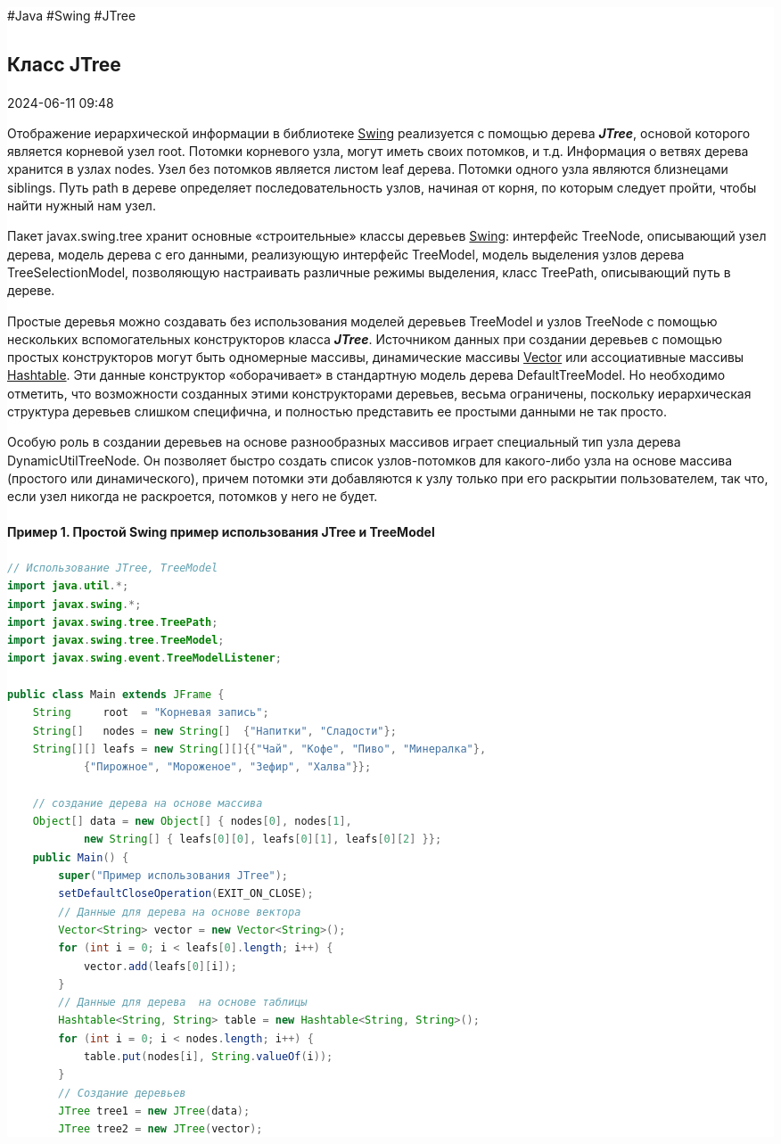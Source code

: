 #Java #Swing #JTree

## Класс JTree

2024-06-11 09:48

Отображение иерархической информации в библиотеке [Swing](Swing) реализуется с помощью дерева **_JTree_**, основой которого является корневой узел root. Потомки корневого узла, могут иметь своих потомков, и т.д. Информация о ветвях дерева хранится в узлах nodes. Узел без потомков является листом leaf дерева. Потомки одного узла являются близнецами siblings. Путь path в дереве определяет последовательность узлов, начиная от корня, по которым следует пройти, чтобы найти нужный нам узел.

Пакет javax.swing.tree хранит основные «строительные» классы деревьев [Swing](Swing): интерфейс TreeNode, описывающий узел дерева, модель дерева с его данными, реализующую интерфейс TreeModel, модель выделения узлов дерева TreeSelectionModel, позволяющую настраивать различные режимы выделения, класс TreePath, описывающий путь в дереве.

Простые деревья можно создавать без использования моделей деревьев TreeModel и узлов TreeNode с помощью нескольких вспомогательных конструкторов класса **_JTree_**. Источником данных при создании деревьев с помощью простых конструкторов могут быть одномерные массивы, динамические массивы [Vector](Vector) или ассоциативные массивы [Hashtable](Hashtable). Эти данные конструктор «оборачивает» в стандартную модель дерева DefaultTreeModel. Но необходимо отметить, что возможности созданных этими конструкторами деревьев, весьма ограничены, поскольку иерархическая структура деревьев слишком специфична, и полностью представить ее простыми данными не так просто.

Особую роль в создании деревьев на основе разнообразных массивов играет специальный тип узла дерева DynamicUtilTreeNode. Он позволяет быстро создать список узлов-потомков для какого-либо узла на основе массива (простого или динамического), причем потомки эти добавляются к узлу только при его раскрытии пользователем, так что, если узел никогда не раскроется, потомков у него не будет.

#### Пример 1. Простой Swing пример использования JTree и TreeModel

```java
// Использование JTree, TreeModel
import java.util.*;
import javax.swing.*;
import javax.swing.tree.TreePath;
import javax.swing.tree.TreeModel;
import javax.swing.event.TreeModelListener;

public class Main extends JFrame {
    String     root  = "Корневая запись";
    String[]   nodes = new String[]  {"Напитки", "Сладости"};
    String[][] leafs = new String[][]{{"Чай", "Кофе", "Пиво", "Минералка"},
            {"Пирожное", "Мороженое", "Зефир", "Халва"}};

    // создание дерева на основе массива
    Object[] data = new Object[] { nodes[0], nodes[1],
            new String[] { leafs[0][0], leafs[0][1], leafs[0][2] }};
    public Main() {
        super("Пример использования JTree");
        setDefaultCloseOperation(EXIT_ON_CLOSE);
        // Данные для дерева на основе вектора
        Vector<String> vector = new Vector<String>();
        for (int i = 0; i < leafs[0].length; i++) {
            vector.add(leafs[0][i]);
        }
        // Данные для дерева  на основе таблицы
        Hashtable<String, String> table = new Hashtable<String, String>();
        for (int i = 0; i < nodes.length; i++) {
            table.put(nodes[i], String.valueOf(i));
        }
        // Создание деревьев
        JTree tree1 = new JTree(data);
        JTree tree2 = new JTree(vector);
```